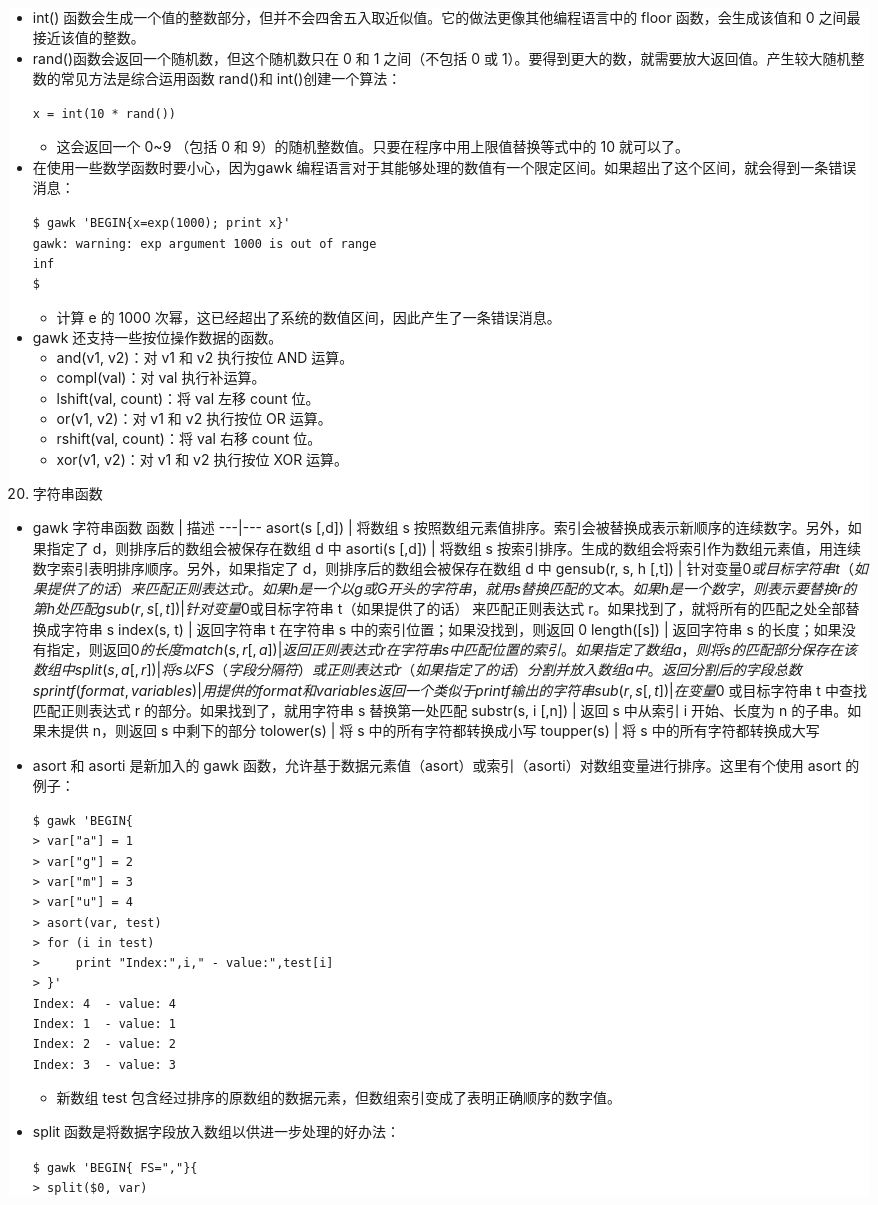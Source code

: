 - int() 函数会生成一个值的整数部分，但并不会四舍五入取近似值。它的做法更像其他编程语言中的 floor 函数，会生成该值和 0 之间最接近该值的整数。
- rand()函数会返回一个随机数，但这个随机数只在 0 和 1 之间（不包括 0 或 1）。要得到更大的数，就需要放大返回值。产生较大随机整数的常见方法是综合运用函数 rand()和 int()创建一个算法：
    ```
    x = int(10 * rand())
    ```
    - 这会返回一个 0~9 （包括 0 和 9）的随机整数值。只要在程序中用上限值替换等式中的 10 就可以了。
- 在使用一些数学函数时要小心，因为gawk 编程语言对于其能够处理的数值有一个限定区间。如果超出了这个区间，就会得到一条错误消息：
    ```
    $ gawk 'BEGIN{x=exp(1000); print x}'
    gawk: warning: exp argument 1000 is out of range
    inf
    $
    ```
    - 计算 e 的 1000 次幂，这已经超出了系统的数值区间，因此产生了一条错误消息。
- gawk 还支持一些按位操作数据的函数。
    - and(v1, v2)：对 v1 和 v2 执行按位 AND 运算。
    - compl(val)：对 val 执行补运算。
    - lshift(val, count)：将 val 左移 count 位。
    - or(v1, v2)：对 v1 和 v2 执行按位 OR 运算。
    - rshift(val, count)：将 val 右移 count 位。
    - xor(v1, v2)：对 v1 和 v2 执行按位 XOR 运算。 

20. 字符串函数
- gawk 字符串函数
    函数 | 描述
    ---|---
    asort(s [,d])               | 将数组 s 按照数组元素值排序。索引会被替换成表示新顺序的连续数字。另外，如果指定了 d，则排序后的数组会被保存在数组 d 中
    asorti(s [,d])              | 将数组 s 按索引排序。生成的数组会将索引作为数组元素值，用连续数字索引表明排序顺序。另外，如果指定了 d，则排序后的数组会被保存在数组 d 中
    gensub(r, s, h [,t])        | 针对变量$0或目标字符串 t（如果提供了的话）来匹配正则表达式 r。如果 h 是一个以 g 或 G 开头的字符串，就用 s 替换匹配的文本。如果 h 是一个数字，则表示要替换 r 的第 h 处匹配
    gsub(r, s [,t])             | 针对变量$0或目标字符串 t（如果提供了的话） 来匹配正则表达式 r。如果找到了，就将所有的匹配之处全部替换成字符串 s
    index(s, t)                 | 返回字符串 t 在字符串 s 中的索引位置；如果没找到，则返回 0
    length([s])                 | 返回字符串 s 的长度；如果没有指定，则返回$0 的长度
    match(s, r [,a])            | 返回正则表达式 r 在字符串 s 中匹配位置的索引。如果指定了数组 a，则将 s 的 匹配部分保存在该数组中
    split(s, a [,r])            | 将 s 以 FS（字段分隔符）或正则表达式 r（如果指定了的话）分割并放入数组 a 中。返回分割后的字段总数
    sprintf(format, variables)  | 用提供的 format 和 variables 返回一个类似于 printf 输出的字符串
    sub(r, s [,t])              | 在变量$0 或目标字符串 t 中查找匹配正则表达式 r 的部分。如果找到了，就用字符串 s 替换第一处匹配
    substr(s, i [,n])           | 返回 s 中从索引 i 开始、长度为 n 的子串。如果未提供 n，则返回 s 中剩下的部分
    tolower(s)                  | 将 s 中的所有字符都转换成小写
    toupper(s)                  | 将 s 中的所有字符都转换成大写

- asort 和 asorti 是新加入的 gawk 函数，允许基于数据元素值（asort）或索引（asorti）对数组变量进行排序。这里有个使用 asort 的例子：
    ```
    $ gawk 'BEGIN{
    > var["a"] = 1
    > var["g"] = 2
    > var["m"] = 3
    > var["u"] = 4
    > asort(var, test)
    > for (i in test)
    >     print "Index:",i," - value:",test[i]
    > }'
    Index: 4  - value: 4
    Index: 1  - value: 1
    Index: 2  - value: 2
    Index: 3  - value: 3
    ```
    - 新数组 test 包含经过排序的原数组的数据元素，但数组索引变成了表明正确顺序的数字值。
- split 函数是将数据字段放入数组以供进一步处理的好办法：
    ```
    $ gawk 'BEGIN{ FS=","}{
    > split($0, var)